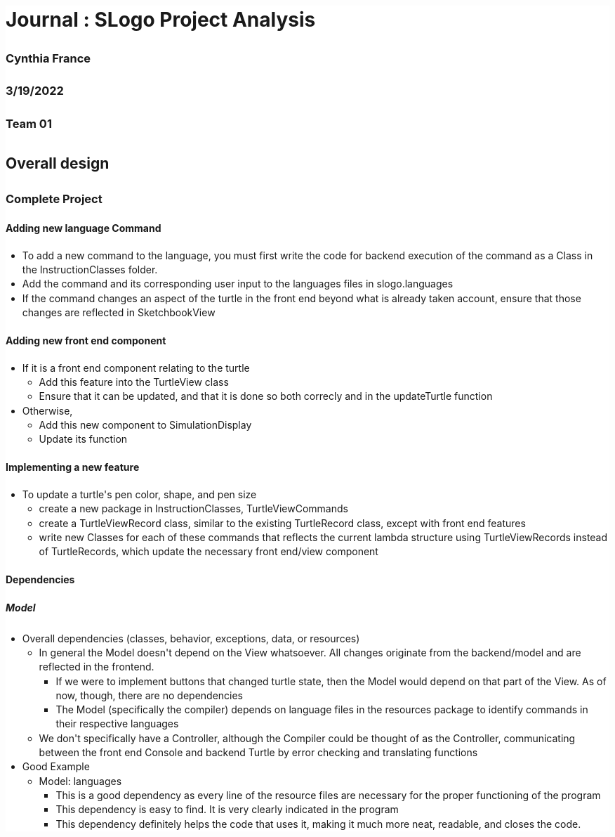 # Journal : SLogo Project Analysis
### Cynthia France
### 3/19/2022
### Team 01


## Overall design

### Complete Project

#### Adding new language Command
* To add a new command to the language, you must first write the code for backend execution of the 
  command as a Class in the InstructionClasses folder.
* Add the command and its corresponding user input to the languages files in slogo.languages
* If the command changes an aspect of the turtle in the front end beyond what is already taken account, 
  ensure that those changes are reflected in SketchbookView

#### Adding new front end component
* If it is a front end component relating to the turtle
  * Add this feature into the TurtleView class
  * Ensure that it can be updated, and that it is done so both correcly and in the updateTurtle
    function
* Otherwise,
  * Add this new component to SimulationDisplay
  * Update its function 

#### Implementing a new feature
* To update a turtle's pen color, shape, and pen size
  * create a new package in InstructionClasses, TurtleViewCommands
  * create a TurtleViewRecord class, similar to the existing TurtleRecord class, except with
    front end features
  * write new Classes for each of these commands that reflects the current lambda structure using 
    TurtleViewRecords instead of TurtleRecords, which update the necessary front end/view component
  
#### Dependencies

##### Model

* Overall dependencies (classes, behavior, exceptions, data, or resources)
  * In general the Model doesn't depend on the View whatsoever. All changes originate from the 
    backend/model and are reflected in the frontend.
    * If we were to implement buttons that changed turtle state, then the Model would depend on that
      part of the View. As of now, though, there are no dependencies
    * The Model (specifically the compiler) depends on language files in the resources package to
      identify commands in their respective languages
  * We don't specifically have a Controller, although the Compiler could be thought of as the 
    Controller, communicating between the front end Console and backend Turtle by error checking and
    translating functions
* Good Example
  * Model: languages
    * This is a good dependency as every line of the resource files are necessary for the proper
      functioning of the program
    * This dependency is easy to find. It is very clearly indicated in the program
    * This dependency definitely helps the code that uses it, making it much more neat, readable, 
      and closes the code.
